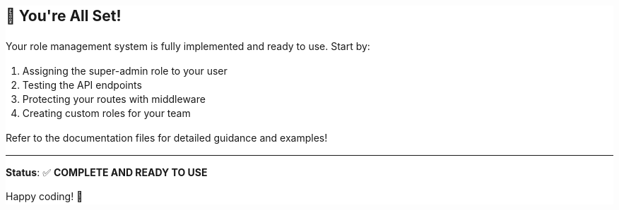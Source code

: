 ## 🎊 You're All Set!

Your role management system is fully implemented and ready to use. Start by:

1. Assigning the super-admin role to your user
2. Testing the API endpoints
3. Protecting your routes with middleware
4. Creating custom roles for your team

Refer to the documentation files for detailed guidance and examples!

---

**Status**: ✅ **COMPLETE AND READY TO USE**

Happy coding! 🚀
